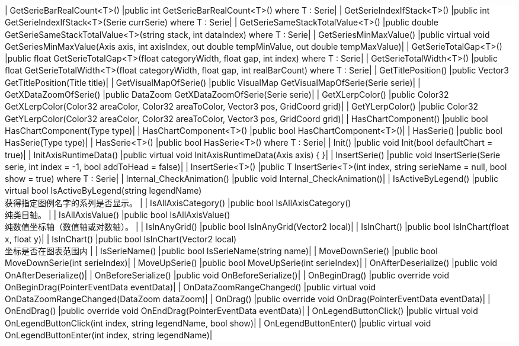 | GetSerieBarRealCount&lt;T&gt;() |public int GetSerieBarRealCount&lt;T&gt;() where T : Serie|
| GetSerieIndexIfStack&lt;T&gt;() |public int GetSerieIndexIfStack&lt;T&gt;(Serie currSerie) where T : Serie|
| GetSerieSameStackTotalValue&lt;T&gt;() |public double GetSerieSameStackTotalValue&lt;T&gt;(string stack, int dataIndex) where T : Serie|
| GetSeriesMinMaxValue() |public virtual void GetSeriesMinMaxValue(Axis axis, int axisIndex, out double tempMinValue, out double tempMaxValue)|
| GetSerieTotalGap&lt;T&gt;() |public float GetSerieTotalGap&lt;T&gt;(float categoryWidth, float gap, int index) where T : Serie|
| GetSerieTotalWidth&lt;T&gt;() |public float GetSerieTotalWidth&lt;T&gt;(float categoryWidth, float gap, int realBarCount) where T : Serie|
| GetTitlePosition() |public Vector3 GetTitlePosition(Title title)|
| GetVisualMapOfSerie() |public VisualMap GetVisualMapOfSerie(Serie serie)|
| GetXDataZoomOfSerie() |public DataZoom GetXDataZoomOfSerie(Serie serie)|
| GetXLerpColor() |public Color32 GetXLerpColor(Color32 areaColor, Color32 areaToColor, Vector3 pos, GridCoord grid)|
| GetYLerpColor() |public Color32 GetYLerpColor(Color32 areaColor, Color32 areaToColor, Vector3 pos, GridCoord grid)|
| HasChartComponent() |public bool HasChartComponent(Type type)|
| HasChartComponent&lt;T&gt;() |public bool HasChartComponent&lt;T&gt;()|
| HasSerie() |public bool HasSerie(Type type)|
| HasSerie&lt;T&gt;() |public bool HasSerie&lt;T&gt;() where T : Serie|
| Init() |public void Init(bool defaultChart = true)|
| InitAxisRuntimeData() |public virtual void InitAxisRuntimeData(Axis axis) { }|
| InsertSerie() |public void InsertSerie(Serie serie, int index = -1, bool addToHead = false)|
| InsertSerie&lt;T&gt;() |public T InsertSerie&lt;T&gt;(int index, string serieName = null, bool show = true) where T : Serie|
| Internal_CheckAnimation() |public void Internal_CheckAnimation()|
| IsActiveByLegend() |public virtual bool IsActiveByLegend(string legendName)<br/>获得指定图例名字的系列是否显示。 |
| IsAllAxisCategory() |public bool IsAllAxisCategory()<br/>纯类目轴。 |
| IsAllAxisValue() |public bool IsAllAxisValue()<br/>纯数值坐标轴（数值轴或对数轴）。 |
| IsInAnyGrid() |public bool IsInAnyGrid(Vector2 local)|
| IsInChart() |public bool IsInChart(float x, float y)|
| IsInChart() |public bool IsInChart(Vector2 local)<br/>坐标是否在图表范围内 |
| IsSerieName() |public bool IsSerieName(string name)|
| MoveDownSerie() |public bool MoveDownSerie(int serieIndex)|
| MoveUpSerie() |public bool MoveUpSerie(int serieIndex)|
| OnAfterDeserialize() |public void OnAfterDeserialize()|
| OnBeforeSerialize() |public void OnBeforeSerialize()|
| OnBeginDrag() |public override void OnBeginDrag(PointerEventData eventData)|
| OnDataZoomRangeChanged() |public virtual void OnDataZoomRangeChanged(DataZoom dataZoom)|
| OnDrag() |public override void OnDrag(PointerEventData eventData)|
| OnEndDrag() |public override void OnEndDrag(PointerEventData eventData)|
| OnLegendButtonClick() |public virtual void OnLegendButtonClick(int index, string legendName, bool show)|
| OnLegendButtonEnter() |public virtual void OnLegendButtonEnter(int index, string legendName)|